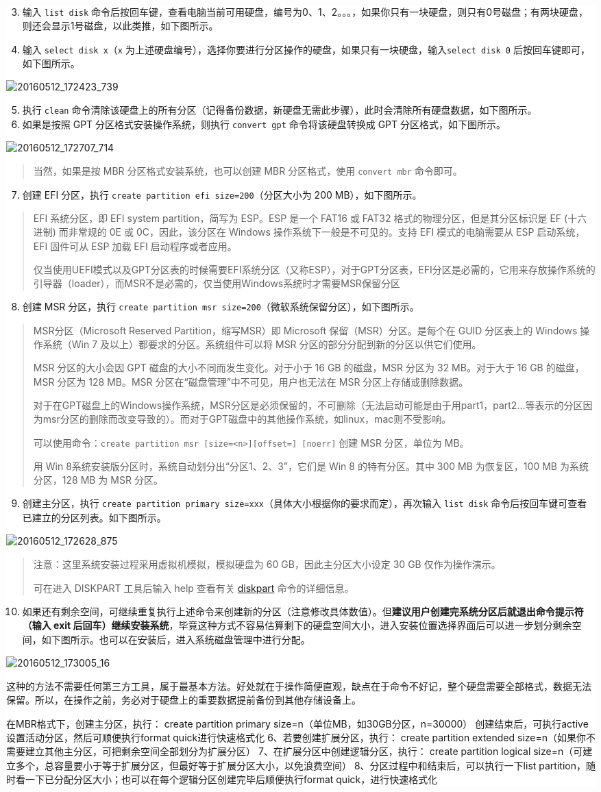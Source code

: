 3. 输入 `list disk` 命令后按回车键，查看电脑当前可用硬盘，编号为0、1、2。。。，如果你只有一块硬盘，则只有0号磁盘；有两块硬盘，则还会显示1号磁盘，以此类推，如下图所示。


4. 输入 `select disk x`（`x` 为上述硬盘编号），选择你要进行分区操作的硬盘，如果只有一块硬盘，输入`select disk 0` 后按回车键即可，如下图所示。

![20160512_172423_739](../../graphs/photos/20160512_172423_739.png)

5. 执行 `clean` 命令清除该硬盘上的所有分区（记得备份数据，新硬盘无需此步骤），此时会清除所有硬盘数据，如下图所示。
6. 如果是按照 GPT 分区格式安装操作系统，则执行 `convert gpt` 命令将该硬盘转换成 GPT 分区格式，如下图所示。

![20160512_172707_714](../../graphs/photos/20160512_172707_714.png)

   > 当然，如果是按 MBR 分区格式安装系统，也可以创建 MBR 分区格式，使用 `convert mbr` 命令即可。 

7. 创建 EFI 分区，执行 `create partition efi size=200`（分区大小为 200 MB），如下图所示。

> EFI 系统分区，即 EFI system partition，简写为 ESP。ESP 是一个 FAT16 或 FAT32 格式的物理分区，但是其分区标识是 EF (十六进制) 而非常规的 0E 或 0C，因此，该分区在 Windows 操作系统下一般是不可见的。支持 EFI 模式的电脑需要从 ESP 启动系统，EFI 固件可从 ESP 加载 EFI 启动程序或者应用。
>
> 仅当使用UEFI模式以及GPT分区表的时候需要EFI系统分区（又称ESP），对于GPT分区表，EFI分区是必需的，它用来存放操作系统的引导器（loader），而MSR不是必需的，仅当使用Windows系统时才需要MSR保留分区

8. 创建 MSR 分区，执行 `create partition msr size=200`（微软系统保留分区），如下图所示。

> MSR分区（Microsoft Reserved Partition，缩写MSR）即 Microsoft 保留（MSR）分区。是每个在 GUID 分区表上的 Windows 操作系统（Win 7 及以上）都要求的分区。系统组件可以将 MSR 分区的部分分配到新的分区以供它们使用。
>
> MSR 分区的大小会因 GPT 磁盘的大小不同而发生变化。对于小于 16 GB 的磁盘，MSR 分区为 32 MB。对于大于 16 GB 的磁盘，MSR 分区为 128 MB。MSR 分区在“磁盘管理”中不可见，用户也无法在 MSR 分区上存储或删除数据。
>
> 对于在GPT磁盘上的Windows操作系统，MSR分区是必须保留的，不可删除（无法启动可能是由于用part1，part2…等表示的分区因为msr分区的删除而改变导致的）。而对于GPT磁盘中的其他操作系统，如linux，mac则不受影响。
>
> 可以使用命令：`create partition msr [size=<n>][offset=] [noerr]` 创建 MSR 分区，单位为 MB。
>
> 用 Win 8系统安装版分区时，系统自动划分出“分区1、2、3”，它们是 Win 8 的特有分区。其中 300 MB 为恢复区，100 MB 为系统分区，128 MB 为 MSR 分区。

9. 创建主分区，执行 `create partition primary size=xxx`（具体大小根据你的要求而定），再次输入 `list disk` 命令后按回车键可查看已建立的分区列表。如下图所示。

![20160512_172628_875](../../graphs/photos/20160512_172628_875.png)

> 注意：这里系统安装过程采用虚拟机模拟，模拟硬盘为 60 GB，因此主分区大小设定 30 GB 仅作为操作演示。
>
> 可在进入 DISKPART 工具后输入 help 查看有关 [diskpart](https://technet.microsoft.com/zh-cn/library/cc766465(v=ws.10).aspx) 命令的详细信息。

10. 如果还有剩余空间，可继续重复执行上述命令来创建新的分区（注意修改具体数值）。但**建议用户创建完系统分区后就退出命令提示符（输入 exit 后回车）继续安装系统**，毕竟这种方式不容易估算剩下的硬盘空间大小，进入安装位置选择界面后可以进一步划分剩余空间，如下图所示。也可以在安装后，进入系统磁盘管理中进行分配。

![20160512_173005_16](../../graphs/photos/20160512_173005_16.png)

这种的方法不需要任何第三方工具，属于最基本方法。好处就在于操作简便直观，缺点在于命令不好记，整个硬盘需要全部格式，数据无法保留。所以，在操作之前，务必对于硬盘上的重要数据提前备份到其他存储设备上。



在MBR格式下，创建主分区，执行：
create partition primary size=n（单位MB，如30GB分区，n=30000）
创建结束后，可执行active设置活动分区，然后可顺便执行format quick进行快速格式化
6、若要创建扩展分区，执行：
create partition extended size=n（如果你不需要建立其他主分区，可把剩余空间全部划分为扩展分区）
7、在扩展分区中创建逻辑分区，执行：
create partition logical size=n（可建立多个，总容量要小于等于扩展分区，但最好等于扩展分区大小，以免浪费空间）
8、分区过程中和结束后，可以执行一下list partition，随时看一下已分配分区大小；也可以在每个逻辑分区创建完毕后顺便执行format quick，进行快速格式化

